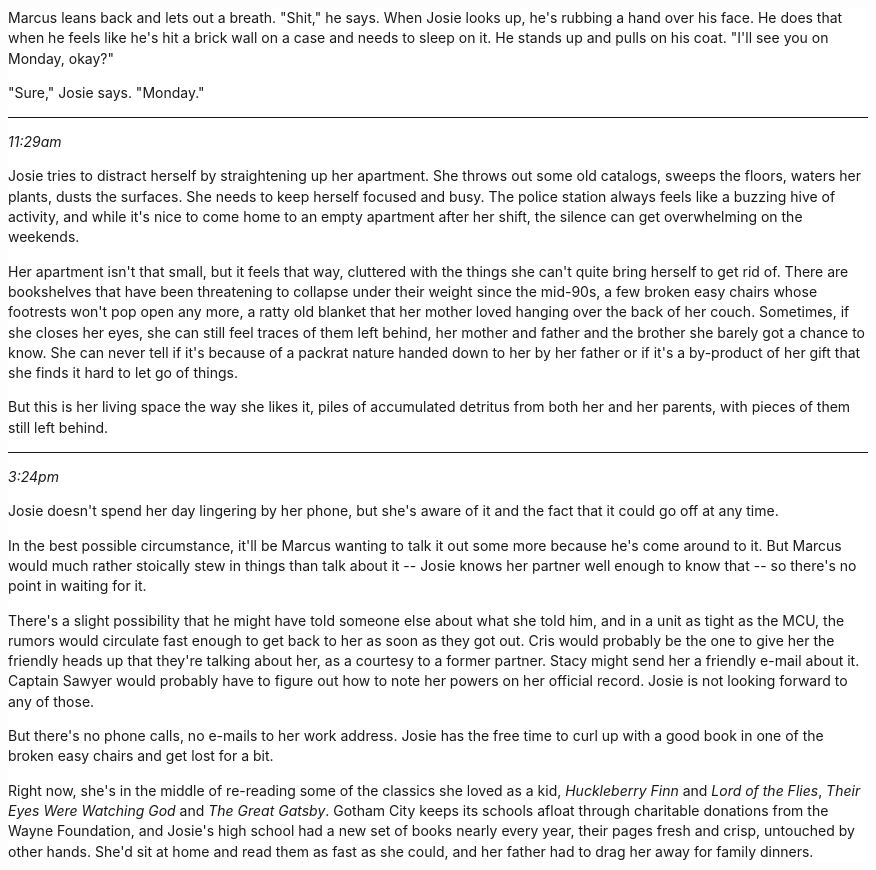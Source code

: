 Marcus leans back and lets out a breath. "Shit," he says. When Josie looks up, he's rubbing a hand over his face. He does that when he feels like he's hit a brick wall on a case and needs to sleep on it. He stands up and pulls on his coat. "I'll see you on Monday, okay?"

"Sure," Josie says. "Monday."



---


*11:29am*


Josie tries to distract herself by straightening up her apartment. She throws out some old catalogs, sweeps the floors, waters her plants, dusts the surfaces. She needs to keep herself focused and busy. The police station always feels like a buzzing hive of activity, and while it's nice to come home to an empty apartment after her shift, the silence can get overwhelming on the weekends.

Her apartment isn't that small, but it feels that way, cluttered with the things she can't quite bring herself to get rid of. There are bookshelves that have been threatening to collapse under their weight since the mid\-90s, a few broken easy chairs whose footrests won't pop open any more, a ratty old blanket that her mother loved hanging over the back of her couch. Sometimes, if she closes her eyes, she can still feel traces of them left behind, her mother and father and the brother she barely got a chance to know. She can never tell if it's because of a packrat nature handed down to her by her father or if it's a by\-product of her gift that she finds it hard to let go of things. 

But this is her living space the way she likes it, piles of accumulated detritus from both her and her parents, with pieces of them still left behind.



---


*3:24pm*


Josie doesn't spend her day lingering by her phone, but she's aware of it and the fact that it could go off at any time.

In the best possible circumstance, it'll be Marcus wanting to talk it out some more because he's come around to it. But Marcus would much rather stoically stew in things than talk about it \-\- Josie knows her partner well enough to know that \-\- so there's no point in waiting for it.

There's a slight possibility that he might have told someone else about what she told him, and in a unit as tight as the MCU, the rumors would circulate fast enough to get back to her as soon as they got out. Cris would probably be the one to give her the friendly heads up that they're talking about her, as a courtesy to a former partner. Stacy might send her a friendly e\-mail about it. Captain Sawyer would probably have to figure out how to note her powers on her official record. Josie is not looking forward to any of those.

But there's no phone calls, no e\-mails to her work address. Josie has the free time to curl up with a good book in one of the broken easy chairs and get lost for a bit.

Right now, she's in the middle of re\-reading some of the classics she loved as a kid, *Huckleberry Finn* and *Lord of the Flies*, *Their Eyes Were Watching God* and *The Great Gatsby*. Gotham City keeps its schools afloat through charitable donations from the Wayne Foundation, and Josie's high school had a new set of books nearly every year, their pages fresh and crisp, untouched by other hands. She'd sit at home and read them as fast as she could, and her father had to drag her away for family dinners.
